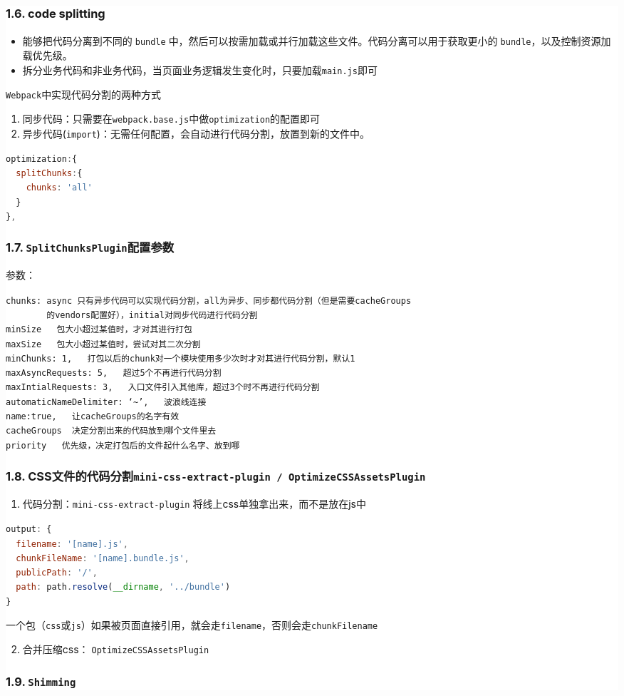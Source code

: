 ### 1.6. code splitting
- 能够把代码分离到不同的 `bundle` 中，然后可以按需加载或并行加载这些文件。代码分离可以用于获取更小的 `bundle`，以及控制资源加载优先级。
- 拆分业务代码和非业务代码，当页面业务逻辑发生变化时，只要加载`main.js`即可

`Webpack`中实现代码分割的两种方式

1. 同步代码：只需要在`webpack.base.js`中做`optimization`的配置即可
2. 异步代码(`import`)：无需任何配置，会自动进行代码分割，放置到新的文件中。

```js
optimization:{
  splitChunks:{
    chunks: 'all'
  }
},
```

### 1.7. `SplitChunksPlugin`配置参数

参数：
```
chunks: async 只有异步代码可以实现代码分割，all为异步、同步都代码分割（但是需要cacheGroups
        的vendors配置好），initial对同步代码进行代码分割
minSize   包大小超过某值时，才对其进行打包
maxSize   包大小超过某值时，尝试对其二次分割
minChunks: 1,   打包以后的chunk对一个模块使用多少次时才对其进行代码分割，默认1
maxAsyncRequests: 5,   超过5个不再进行代码分割
maxIntialRequests: 3,   入口文件引入其他库，超过3个时不再进行代码分割
automaticNameDelimiter: ‘~’,   波浪线连接
name:true,   让cacheGroups的名字有效
cacheGroups  决定分割出来的代码放到哪个文件里去
priority   优先级，决定打包后的文件起什么名字、放到哪
```

### 1.8. CSS文件的代码分割`mini-css-extract-plugin / OptimizeCSSAssetsPlugin`

1. 代码分割：`mini-css-extract-plugin`
将线上css单独拿出来，而不是放在js中
```js
output: {
  filename: '[name].js',
  chunkFileName: '[name].bundle.js',
  publicPath: '/',
  path: path.resolve(__dirname, '../bundle')
}
```

一个包（`css`或`js`）如果被页面直接引用，就会走`filename`，否则会走`chunkFilename`

2. 合并压缩css： `OptimizeCSSAssetsPlugin`

### 1.9. `Shimming`
